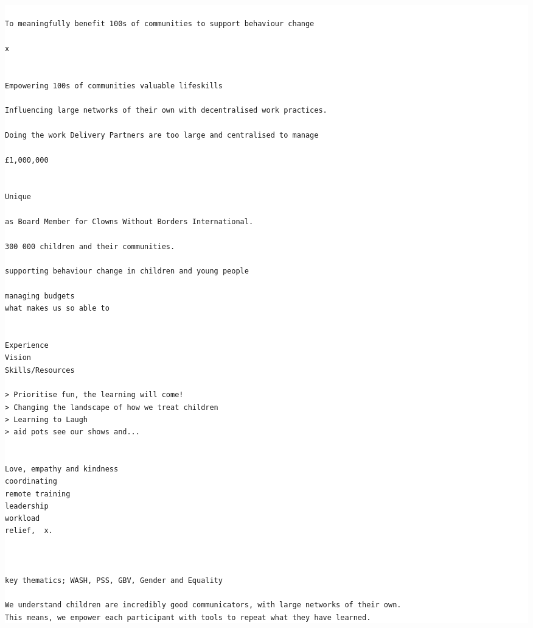 ```

To meaningfully benefit 100s of communities to support behaviour change

x


Empowering 100s of communities valuable lifeskills

Influencing large networks of their own with decentralised work practices.

Doing the work Delivery Partners are too large and centralised to manage

£1,000,000


Unique

as Board Member for Clowns Without Borders International.

300 000 children and their communities.

supporting behaviour change in children and young people

managing budgets
what makes us so able to


Experience
Vision
Skills/Resources

> Prioritise fun, the learning will come!
> Changing the landscape of how we treat children
> Learning to Laugh
> aid pots see our shows and...


Love, empathy and kindness
coordinating
remote training
leadership
workload
relief,  x.



key thematics; WASH, PSS, GBV, Gender and Equality

We understand children are incredibly good communicators, with large networks of their own.
This means, we empower each participant with tools to repeat what they have learned.
```
